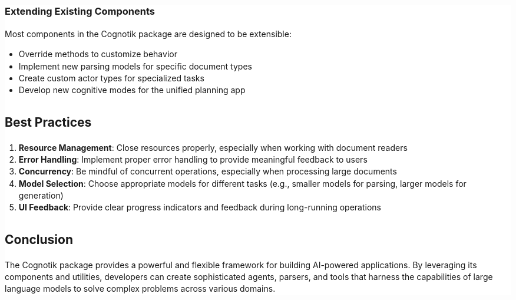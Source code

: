 ### Extending Existing Components

Most components in the Cognotik package are designed to be extensible:

- Override methods to customize behavior
- Implement new parsing models for specific document types
- Create custom actor types for specialized tasks
- Develop new cognitive modes for the unified planning app

## Best Practices

1. **Resource Management**: Close resources properly, especially when working with document readers
2. **Error Handling**: Implement proper error handling to provide meaningful feedback to users
3. **Concurrency**: Be mindful of concurrent operations, especially when processing large documents
4. **Model Selection**: Choose appropriate models for different tasks (e.g., smaller models for parsing, larger models
   for generation)
5. **UI Feedback**: Provide clear progress indicators and feedback during long-running operations

## Conclusion

The Cognotik package provides a powerful and flexible framework for building AI-powered applications. By leveraging its
components and utilities, developers can create sophisticated agents, parsers, and tools that harness the capabilities
of large language models to solve complex problems across various domains.
